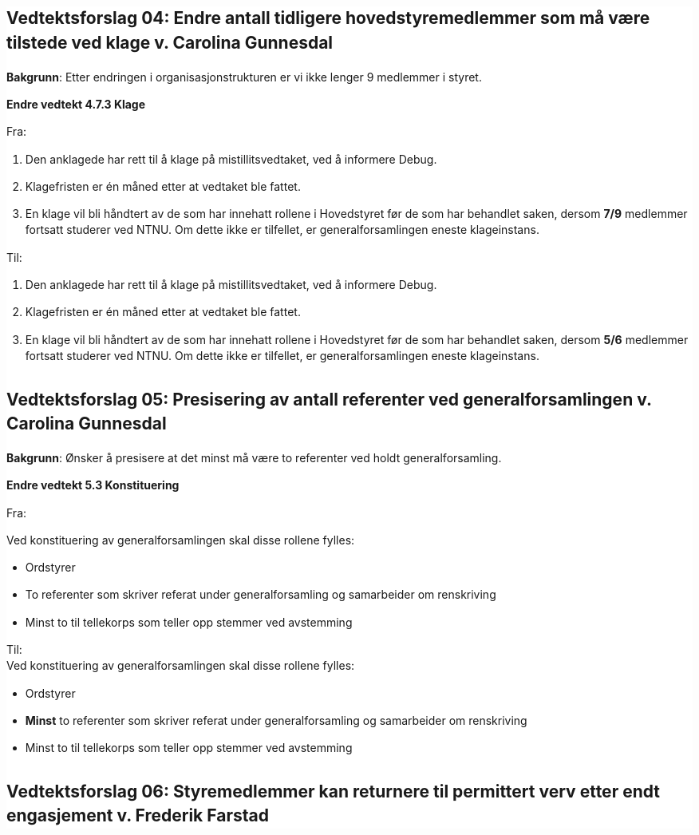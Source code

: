 

## Vedtektsforslag 04: Endre antall tidligere hovedstyremedlemmer som må være tilstede ved klage v. Carolina Gunnesdal

**Bakgrunn**: 
Etter endringen i organisasjonstrukturen er vi ikke lenger 9 medlemmer i styret.

**Endre vedtekt 4.7.3 Klage**

Fra:  

1. Den anklagede har rett til å klage på mistillitsvedtaket, ved å informere Debug.

2. Klagefristen er én måned etter at vedtaket ble fattet.

3. En klage vil bli håndtert av de som har innehatt rollene i Hovedstyret før de som har behandlet saken, dersom **7/9** medlemmer fortsatt studerer ved NTNU. Om dette ikke er tilfellet, er generalforsamlingen eneste klageinstans.


Til:  

1. Den anklagede har rett til å klage på mistillitsvedtaket, ved å informere Debug.

2. Klagefristen er én måned etter at vedtaket ble fattet.

3. En klage vil bli håndtert av de som har innehatt rollene i Hovedstyret før de som har behandlet saken, dersom **5/6** medlemmer fortsatt studerer ved NTNU. Om dette ikke er tilfellet, er generalforsamlingen eneste klageinstans.


## Vedtektsforslag 05: Presisering av antall referenter ved generalforsamlingen v. Carolina Gunnesdal

**Bakgrunn**: 
Ønsker å presisere at det minst må være to referenter ved holdt generalforsamling.


**Endre vedtekt 5.3 Konstituering**

Fra:  

Ved konstituering av generalforsamlingen skal disse rollene fylles:

- Ordstyrer

- To referenter som skriver referat under generalforsamling og samarbeider om renskriving

- Minst to til tellekorps som teller opp stemmer ved avstemming

Til:  
Ved konstituering av generalforsamlingen skal disse rollene fylles:

- Ordstyrer

- **Minst** to referenter som skriver referat under generalforsamling og samarbeider om renskriving

- Minst to til tellekorps som teller opp stemmer ved avstemming

## Vedtektsforslag 06: Styremedlemmer kan returnere til permittert verv etter endt engasjement v. Frederik Farstad
